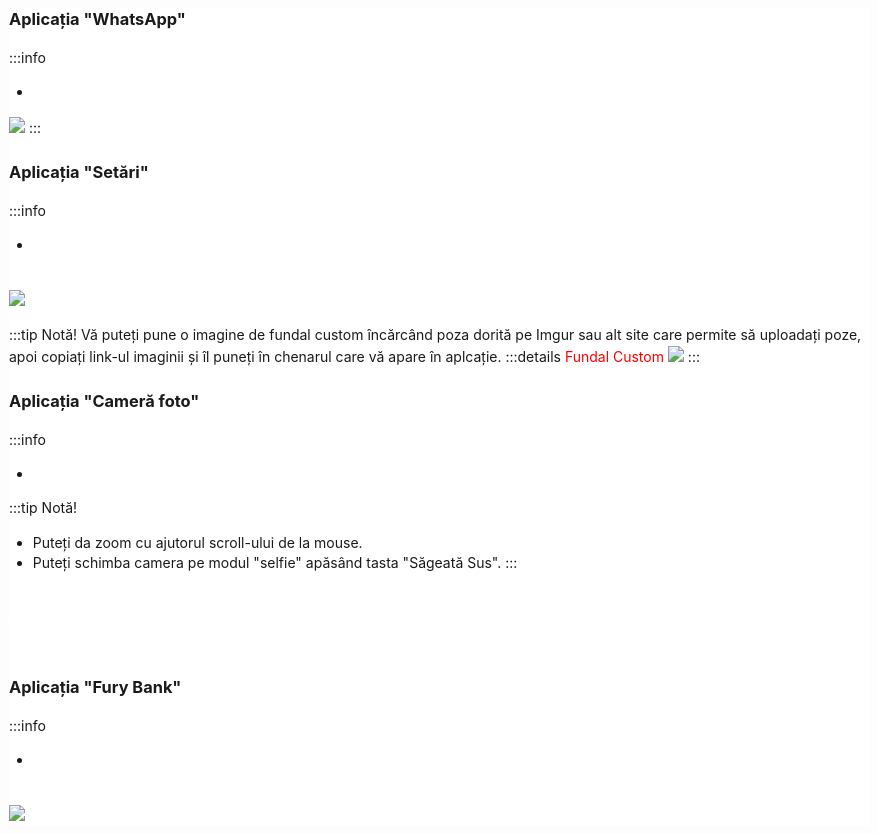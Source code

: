 ### <span class="header-font">Aplicația "WhatsApp"</span>

:::info
- <span style="color:white">Cu ajutorul acestei aplicații putem apela, scrie mesaje, să le trimitem poze sau locația curentă unui contact din telefon.</span>

![](https://i.imgur.com/I0hmEju.png)
:::

### <span class="header-font">Aplicația "Setări"</span>

:::info 
- <span style="color:white">Cu ajutorul acestei aplicații putem accesa câteva setări ale telefonului, cum ar fi schimbarea imaginii de fundal, vizualizarea numărului de telefon, etc.</span>

![](https://i.imgur.com/RmPqigw.png)

:::tip Notă! 
Vă puteți pune o imagine de fundal custom încărcând poza dorită pe Imgur sau alt site care permite să uploadați poze, apoi copiați link-ul imaginii și îl puneți în chenarul care vă apare în aplcație.
:::details <span style="color:red">Fundal Custom</span>
![](https://i.imgur.com/EWN8lGU.png)
:::

### <span class="header-font">Aplicația "Cameră foto"</span>

:::info
- <span style="color:white">Cu ajutorul acestei aplicații puteți realiza poze și le puteți salva în galeria telefonului.</span>

:::tip Notă!
- Puteți da zoom cu ajutorul scroll-ului de la mouse.
- Puteți schimba camera pe modul "selfie" apăsând tasta "Săgeată Sus".
:::

##

# <span style="color:white">În continuare, pe ecranul principal avem alte aplicații:</span>

### <span class="header-font">Aplicația "Fury Bank"</span>

:::info
- <span style="color:white">Cu ajutorul acestei aplicații putem să vedem balanța contului bancar, să realizăm un transfer nou și să vedem persoanele la care am făcut recent un transfer.</span>

![](https://i.imgur.com/0oPONuy.png)

##
